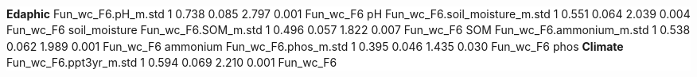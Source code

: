  </thead>
<tbody>
  <tr grouplength="5"><td colspan="8" style="border-bottom: 1px solid;"><strong>Edaphic</strong></td></tr>
<tr>
   <td style="text-align:left;padding-left: 2em;" indentlevel="1"> Fun_wc_F6.pH_m.std </td>
   <td style="text-align:right;"> 1 </td>
   <td style="text-align:right;"> 0.738 </td>
   <td style="text-align:right;"> 0.085 </td>
   <td style="text-align:right;"> 2.797 </td>
   <td style="text-align:right;"> 0.001 </td>
   <td style="text-align:left;"> Fun_wc_F6 </td>
   <td style="text-align:left;"> pH </td>
  </tr>
  <tr>
   <td style="text-align:left;padding-left: 2em;" indentlevel="1"> Fun_wc_F6.soil_moisture_m.std </td>
   <td style="text-align:right;"> 1 </td>
   <td style="text-align:right;"> 0.551 </td>
   <td style="text-align:right;"> 0.064 </td>
   <td style="text-align:right;"> 2.039 </td>
   <td style="text-align:right;"> 0.004 </td>
   <td style="text-align:left;"> Fun_wc_F6 </td>
   <td style="text-align:left;"> soil_moisture </td>
  </tr>
  <tr>
   <td style="text-align:left;padding-left: 2em;" indentlevel="1"> Fun_wc_F6.SOM_m.std </td>
   <td style="text-align:right;"> 1 </td>
   <td style="text-align:right;"> 0.496 </td>
   <td style="text-align:right;"> 0.057 </td>
   <td style="text-align:right;"> 1.822 </td>
   <td style="text-align:right;"> 0.007 </td>
   <td style="text-align:left;"> Fun_wc_F6 </td>
   <td style="text-align:left;"> SOM </td>
  </tr>
  <tr>
   <td style="text-align:left;padding-left: 2em;" indentlevel="1"> Fun_wc_F6.ammonium_m.std </td>
   <td style="text-align:right;"> 1 </td>
   <td style="text-align:right;"> 0.538 </td>
   <td style="text-align:right;"> 0.062 </td>
   <td style="text-align:right;"> 1.989 </td>
   <td style="text-align:right;"> 0.001 </td>
   <td style="text-align:left;"> Fun_wc_F6 </td>
   <td style="text-align:left;"> ammonium </td>
  </tr>
  <tr>
   <td style="text-align:left;padding-left: 2em;" indentlevel="1"> Fun_wc_F6.phos_m.std </td>
   <td style="text-align:right;"> 1 </td>
   <td style="text-align:right;"> 0.395 </td>
   <td style="text-align:right;"> 0.046 </td>
   <td style="text-align:right;"> 1.435 </td>
   <td style="text-align:right;"> 0.030 </td>
   <td style="text-align:left;"> Fun_wc_F6 </td>
   <td style="text-align:left;"> phos </td>
  </tr>
  <tr grouplength="2"><td colspan="8" style="border-bottom: 1px solid;"><strong>Climate</strong></td></tr>
<tr>
   <td style="text-align:left;padding-left: 2em;" indentlevel="1"> Fun_wc_F6.ppt3yr_m.std </td>
   <td style="text-align:right;"> 1 </td>
   <td style="text-align:right;"> 0.594 </td>
   <td style="text-align:right;"> 0.069 </td>
   <td style="text-align:right;"> 2.210 </td>
   <td style="text-align:right;"> 0.001 </td>
   <td style="text-align:left;"> Fun_wc_F6 </td>